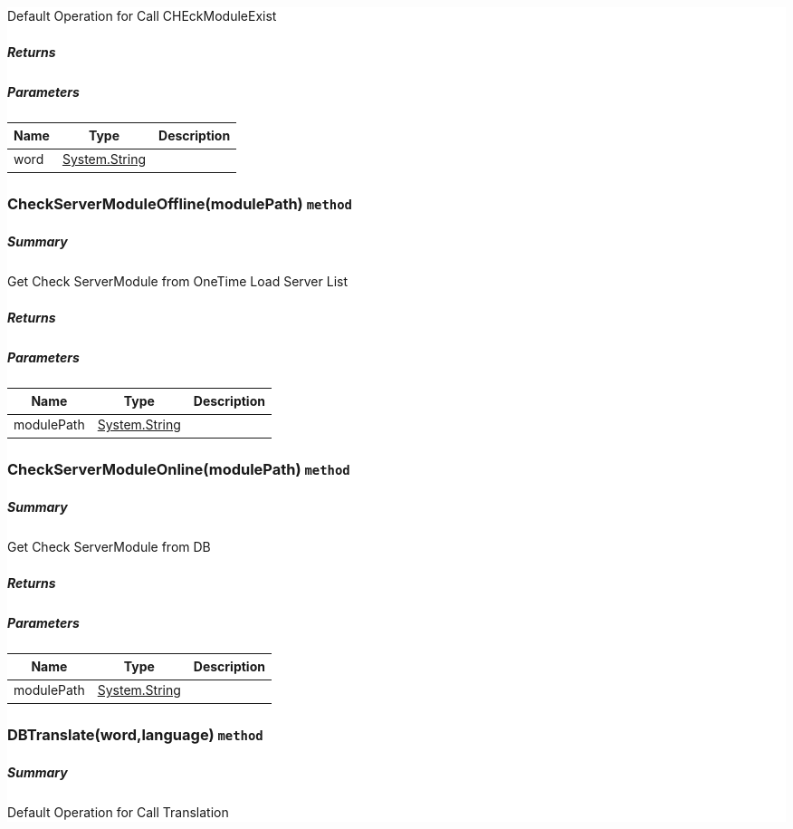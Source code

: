 Default Operation for Call CHEckModuleExist

##### Returns



##### Parameters

| Name | Type | Description |
| ---- | ---- | ----------- |
| word | [System.String](http://msdn.microsoft.com/query/dev14.query?appId=Dev14IDEF1&l=EN-US&k=k:System.String 'System.String') |  |

<a name='M-EasyITCenter-ServerCoreStructure-DbOperations-CheckServerModuleOffline-System-String-'></a>
### CheckServerModuleOffline(modulePath) `method`

##### Summary

Get Check ServerModule from OneTime Load Server List

##### Returns



##### Parameters

| Name | Type | Description |
| ---- | ---- | ----------- |
| modulePath | [System.String](http://msdn.microsoft.com/query/dev14.query?appId=Dev14IDEF1&l=EN-US&k=k:System.String 'System.String') |  |

<a name='M-EasyITCenter-ServerCoreStructure-DbOperations-CheckServerModuleOnline-System-String-'></a>
### CheckServerModuleOnline(modulePath) `method`

##### Summary

Get Check ServerModule from DB

##### Returns



##### Parameters

| Name | Type | Description |
| ---- | ---- | ----------- |
| modulePath | [System.String](http://msdn.microsoft.com/query/dev14.query?appId=Dev14IDEF1&l=EN-US&k=k:System.String 'System.String') |  |

<a name='M-EasyITCenter-ServerCoreStructure-DbOperations-DBTranslate-System-String,System-String-'></a>
### DBTranslate(word,language) `method`

##### Summary

Default Operation for Call Translation
